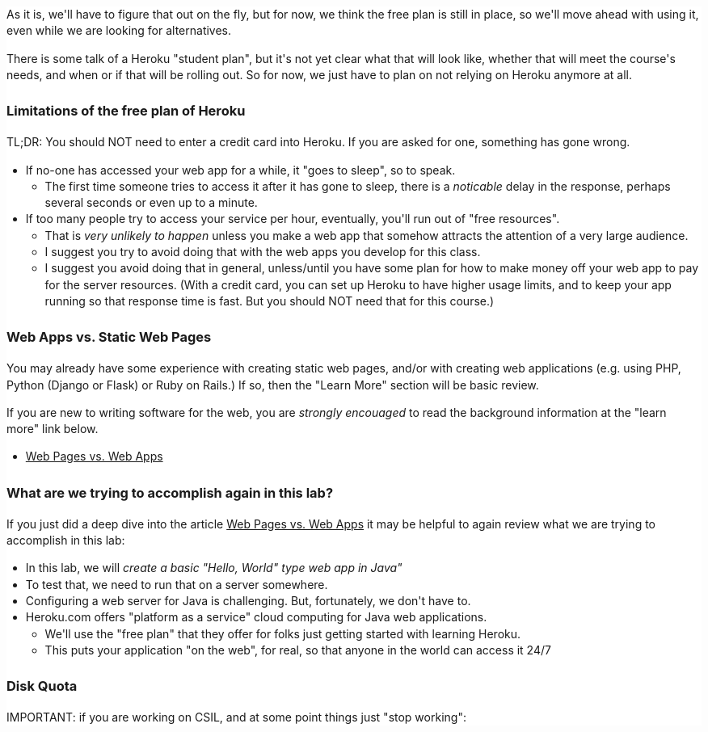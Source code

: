 As it is, we'll have to figure that out on the fly, but for now, we think the free plan is still in place, so we'll move ahead with using it, even while we are looking for alternatives.

There is some talk of a Heroku "student plan", but it's not yet clear what that will look like, whether that will meet the course's needs, and when or if that will be rolling out.  So for now, we just have to plan on not relying on Heroku anymore at all.

### Limitations of the free plan of Heroku

TL;DR: You should NOT need to enter a credit card into Heroku.  If you are asked for one, something has gone wrong.

-   If no-one has accessed your web app for a while, it "goes to sleep", so to speak.
    -   The first time someone tries to access it after it has gone to sleep, there is a <em>noticable</em> delay in the response, perhaps several seconds or even up to a minute.
-   If too many people try to access your service per hour, eventually, you'll run out of "free resources".
    -   That is <em>very unlikely to happen</em> unless you make a web app that somehow attracts the attention of a very large audience.
    -   I suggest you try to avoid doing that with the web apps you develop for this class.
    -   I suggest you avoid doing that in general, unless/until you have some plan for how to make money off your web app to pay for the server resources. (With a credit card, you can set up Heroku to have higher usage limits, and to keep your app running so that response time is fast. But you should NOT need that for this course.)


### Web Apps vs. Static Web Pages

You may already have some experience with creating static web pages, and/or with creating web applications (e.g. using PHP, Python (Django or Flask) or Ruby on Rails.) If so, then the "Learn More" section will be basic review.

If you are new to writing software for the web, you are <em>strongly encouaged</em> to read the background information at the "learn more" link below.
-   [Web Pages vs. Web Apps](https://ucsb-cs156.github.io/topics/webapps/webapps_webapps_vs_websites.html)

### What are we trying to accomplish again in this lab?

If you just did a deep dive into the article [Web Pages vs. Web Apps](https://ucsb-cs156.github.io/topics/webapps/webapps_webapps_vs_websites.html) it may be helpful to again review what we are trying to accomplish in this lab:

-   In this lab, we will <em>create a basic "Hello, World" type web app in Java"</em>
-   To test that, we need to run that on a server somewhere.
-   Configuring a web server for Java is challenging. But, fortunately, we don't have to.
-   Heroku.com offers "platform as a service" cloud computing for Java web applications.
    -   We'll use the "free plan" that they offer for folks just getting started with learning Heroku.
    -   This puts your application "on the web", for real, so that anyone in the world can access it 24/7

### Disk Quota

IMPORTANT: if you are working on CSIL, and at some point things just "stop working":
